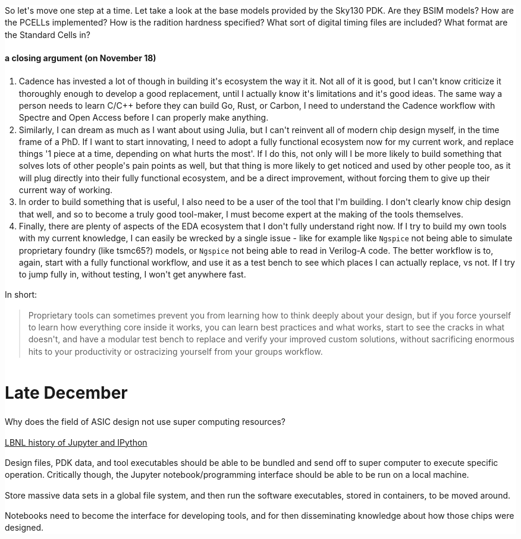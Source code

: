 So let's move one step at a time. Let take a look at the base models provided by the Sky130 PDK. Are they BSIM models? How are the PCELLs implemented? How is the radition hardness specified? What sort of digital timing files are included? What format are the Standard Cells in?

#### a closing argument (on November 18)

1. Cadence has invested a lot of though in building it's ecosystem the way it it. Not all of it is good, but I can't know criticize it thoroughly enough to develop a good replacement, until I actually know it's limitations and it's good ideas. The same way a person needs to learn C/C++ before they can build Go, Rust, or Carbon, I need to understand the Cadence workflow with Spectre and Open Access before I can properly make anything.
2. Similarly, I can dream as much as I want about using Julia, but I can't reinvent all of modern chip design myself, in the time frame of a PhD. If I want to start innovating, I need to adopt a fully functional ecosystem now for my current work, and replace things '1 piece at a time, depending on what hurts the most'. If I do this, not only will I be more likely to build something that solves lots of other people's pain points as well, but that thing is more likely to get noticed and used by other people too, as it will plug directly into their fully functional ecosystem, and be a direct improvement, without forcing them to give up their current way of working.
3. In order to build something that is useful, I also need to be a user of the tool that I'm building. I don't clearly know chip design that well, and so to become a truly good tool-maker, I must become expert at the making of the tools themselves.
4. Finally, there are plenty of aspects of the EDA ecosystem that I don't fully understand right now. If I try to build my own tools with my current knowledge, I can easily be wrecked by a single issue - like for example like `Ngspice` not being able to simulate proprietary foundry (like tsmc65?) models, or `Ngspice` not being able to read in Verilog-A code. The better workflow is to, again, start with a fully functional workflow, and use it as a test bench to see which places I can actually replace, vs not. If I try to jump fully in, without testing, I won't get anywhere fast.

In short: 

> Proprietary tools can sometimes prevent you from learning how to think deeply about your design, but if you force yourself to learn how everything core inside it works, you can learn best practices and what works, start to see the cracks in what doesn't, and have a modular test bench to replace and verify your improved custom solutions, without sacrificing enormous hits to your productivity or ostracizing yourself from your groups workflow.


# Late December

Why does the field of ASIC design not use super computing resources?

[LBNL history of Jupyter and IPython](https://cs.lbl.gov/news-media/news/2021/project-jupyter-a-computer-code-that-transformed-science/)

Design files, PDK data, and tool executables should be able to be bundled and send off to super computer to execute specific operation. Critically though, the Jupyter notebook/programming interface should be able to be run on a local machine.

Store massive data sets in a global file system, and then run the software executables, stored in containers, to be moved around.

Notebooks need to become the interface for developing tools, and for then disseminating knowledge about how those chips were designed.
